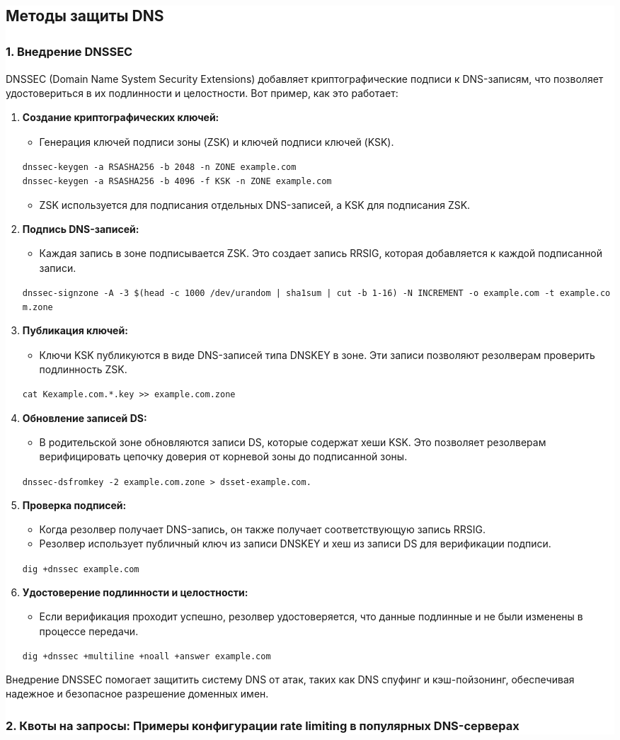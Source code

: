 ## Методы защиты DNS

### 1. Внедрение DNSSEC

DNSSEC (Domain Name System Security Extensions) добавляет криптографические подписи к DNS-записям, что позволяет удостовериться в их подлинности и целостности. Вот пример, как это работает:

1. **Создание криптографических ключей:**
   - Генерация ключей подписи зоны (ZSK) и ключей подписи ключей (KSK).
   ```
   dnssec-keygen -a RSASHA256 -b 2048 -n ZONE example.com
   dnssec-keygen -a RSASHA256 -b 4096 -f KSK -n ZONE example.com
   ```
   - ZSK используется для подписания отдельных DNS-записей, а KSK для подписания ZSK.

2. **Подпись DNS-записей:**
   - Каждая запись в зоне подписывается ZSK. Это создает запись RRSIG, которая добавляется к каждой подписанной записи.
   ```
   dnssec-signzone -A -3 $(head -c 1000 /dev/urandom | sha1sum | cut -b 1-16) -N INCREMENT -o example.com -t example.com.zone
   ```

3. **Публикация ключей:**
   - Ключи KSK публикуются в виде DNS-записей типа DNSKEY в зоне. Эти записи позволяют резолверам проверить подлинность ZSK.
   ```
   cat Kexample.com.*.key >> example.com.zone
   ```

4. **Обновление записей DS:**
   - В родительской зоне обновляются записи DS, которые содержат хеши KSK. Это позволяет резолверам верифицировать цепочку доверия от корневой зоны до подписанной зоны.
   ```
   dnssec-dsfromkey -2 example.com.zone > dsset-example.com.
   ```

5. **Проверка подписей:**
   - Когда резолвер получает DNS-запись, он также получает соответствующую запись RRSIG.
   - Резолвер использует публичный ключ из записи DNSKEY и хеш из записи DS для верификации подписи.
   ```
   dig +dnssec example.com
   ```

6. **Удостоверение подлинности и целостности:**
   - Если верификация проходит успешно, резолвер удостоверяется, что данные подлинные и не были изменены в процессе передачи.
   ```
   dig +dnssec +multiline +noall +answer example.com
   ```

Внедрение DNSSEC помогает защитить систему DNS от атак, таких как DNS спуфинг и кэш-пойзонинг, обеспечивая надежное и безопасное разрешение доменных имен.

### 2. Квоты на запросы: Примеры конфигурации rate limiting в популярных DNS-серверах
